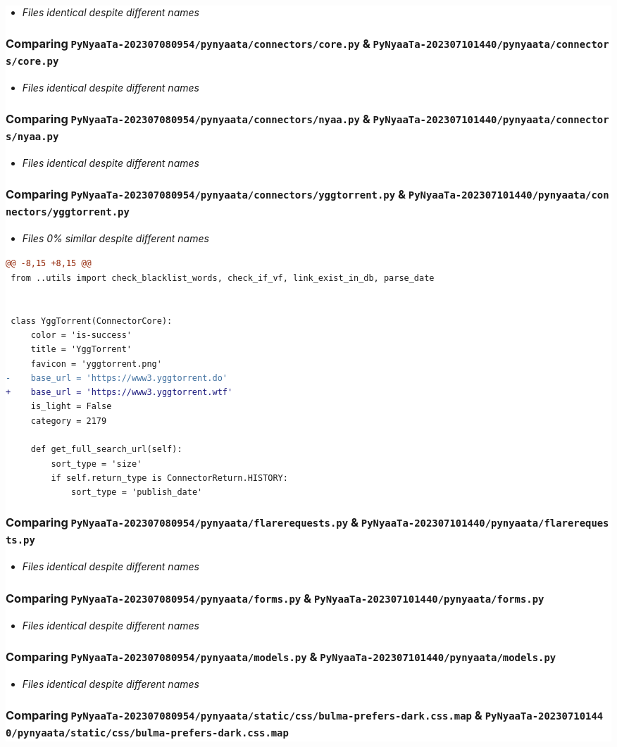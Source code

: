  * *Files identical despite different names*

### Comparing `PyNyaaTa-202307080954/pynyaata/connectors/core.py` & `PyNyaaTa-202307101440/pynyaata/connectors/core.py`

 * *Files identical despite different names*

### Comparing `PyNyaaTa-202307080954/pynyaata/connectors/nyaa.py` & `PyNyaaTa-202307101440/pynyaata/connectors/nyaa.py`

 * *Files identical despite different names*

### Comparing `PyNyaaTa-202307080954/pynyaata/connectors/yggtorrent.py` & `PyNyaaTa-202307101440/pynyaata/connectors/yggtorrent.py`

 * *Files 0% similar despite different names*

```diff
@@ -8,15 +8,15 @@
 from ..utils import check_blacklist_words, check_if_vf, link_exist_in_db, parse_date
 
 
 class YggTorrent(ConnectorCore):
     color = 'is-success'
     title = 'YggTorrent'
     favicon = 'yggtorrent.png'
-    base_url = 'https://www3.yggtorrent.do'
+    base_url = 'https://www3.yggtorrent.wtf'
     is_light = False
     category = 2179
 
     def get_full_search_url(self):
         sort_type = 'size'
         if self.return_type is ConnectorReturn.HISTORY:
             sort_type = 'publish_date'
```

### Comparing `PyNyaaTa-202307080954/pynyaata/flarerequests.py` & `PyNyaaTa-202307101440/pynyaata/flarerequests.py`

 * *Files identical despite different names*

### Comparing `PyNyaaTa-202307080954/pynyaata/forms.py` & `PyNyaaTa-202307101440/pynyaata/forms.py`

 * *Files identical despite different names*

### Comparing `PyNyaaTa-202307080954/pynyaata/models.py` & `PyNyaaTa-202307101440/pynyaata/models.py`

 * *Files identical despite different names*

### Comparing `PyNyaaTa-202307080954/pynyaata/static/css/bulma-prefers-dark.css.map` & `PyNyaaTa-202307101440/pynyaata/static/css/bulma-prefers-dark.css.map`
